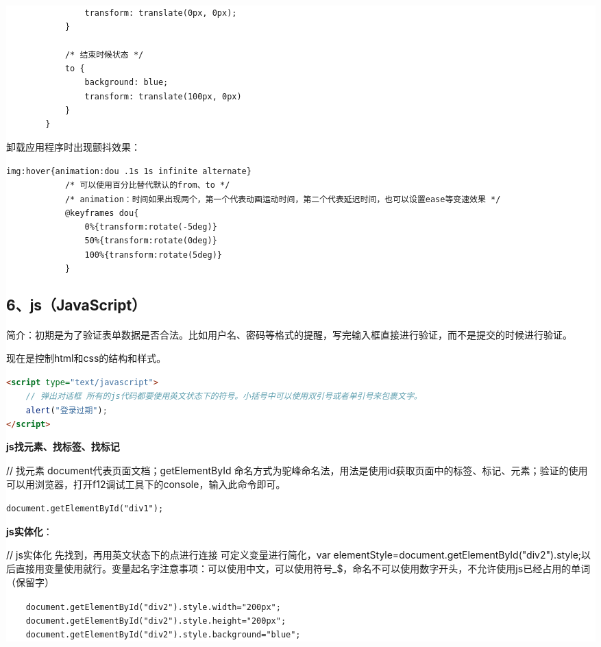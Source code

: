 ```html
				transform: translate(0px, 0px);
			}

			/* 结束时候状态 */
			to {
				background: blue;
				transform: translate(100px, 0px)
			}
		}
```

卸载应用程序时出现颤抖效果：

```html
img:hover{animation:dou .1s 1s infinite alternate}
			/* 可以使用百分比替代默认的from、to */
			/* animation：时间如果出现两个，第一个代表动画运动时间，第二个代表延迟时间，也可以设置ease等变速效果 */
			@keyframes dou{
				0%{transform:rotate(-5deg)}
				50%{transform:rotate(0deg)}
				100%{transform:rotate(5deg)}
			}
```

## 6、js（JavaScript）

简介：初期是为了验证表单数据是否合法。比如用户名、密码等格式的提醒，写完输入框直接进行验证，而不是提交的时候进行验证。

现在是控制html和css的结构和样式。

```html
<script type="text/javascript">
	// 弹出对话框 所有的js代码都要使用英文状态下的符号。小括号中可以使用双引号或者单引号来包裹文字。
	alert("登录过期");
</script>
```


**js找元素、找标签、找标记**

// 找元素 document代表页面文档；getElementById 命名方式为驼峰命名法，用法是使用id获取页面中的标签、标记、元素；验证的使用可以用浏览器，打开f12调试工具下的console，输入此命令即可。

```html
document.getElementById("div1");
```

**js实体化**：

// js实体化 先找到，再用英文状态下的点进行连接 可定义变量进行简化，var elementStyle=document.getElementById("div2").style;以后直接用变量使用就行。变量起名字注意事项：可以使用中文，可以使用符号_$，命名不可以使用数字开头，不允许使用js已经占用的单词（保留字）

```html
	document.getElementById("div2").style.width="200px";
	document.getElementById("div2").style.height="200px";
	document.getElementById("div2").style.background="blue";
```
